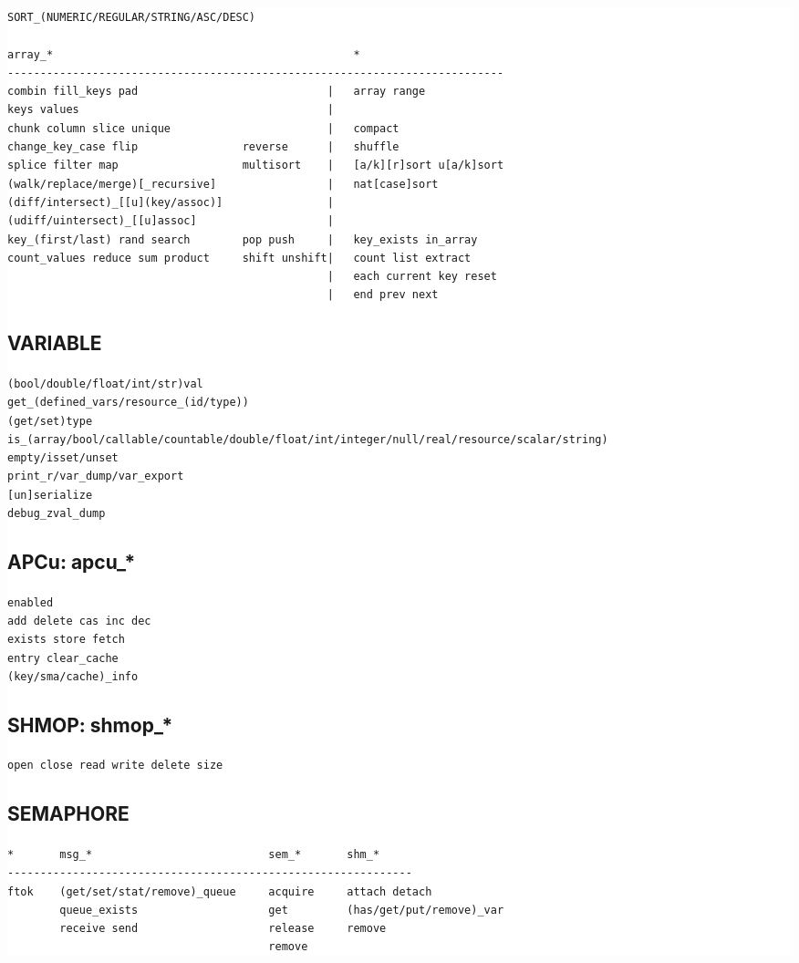     SORT_(NUMERIC/REGULAR/STRING/ASC/DESC)

    array_*                                              *
    ----------------------------------------------------------------------------
    combin fill_keys pad                             |   array range
    keys values                                      |
    chunk column slice unique                        |   compact
    change_key_case flip                reverse      |   shuffle
    splice filter map                   multisort    |   [a/k][r]sort u[a/k]sort
    (walk/replace/merge)[_recursive]                 |   nat[case]sort
    (diff/intersect)_[[u](key/assoc)]                |
    (udiff/uintersect)_[[u]assoc]                    |
    key_(first/last) rand search        pop push     |   key_exists in_array
    count_values reduce sum product     shift unshift|   count list extract
                                                     |   each current key reset
                                                     |   end prev next

## VARIABLE

    (bool/double/float/int/str)val
    get_(defined_vars/resource_(id/type))
    (get/set)type
    is_(array/bool/callable/countable/double/float/int/integer/null/real/resource/scalar/string)
    empty/isset/unset
    print_r/var_dump/var_export
    [un]serialize
    debug_zval_dump

## APCu: apcu_*

    enabled
    add delete cas inc dec
    exists store fetch
    entry clear_cache
    (key/sma/cache)_info

## SHMOP: shmop_*

    open close read write delete size

## SEMAPHORE

    *       msg_*                           sem_*       shm_*
    --------------------------------------------------------------
    ftok    (get/set/stat/remove)_queue     acquire     attach detach
            queue_exists                    get         (has/get/put/remove)_var
            receive send                    release     remove
                                            remove
